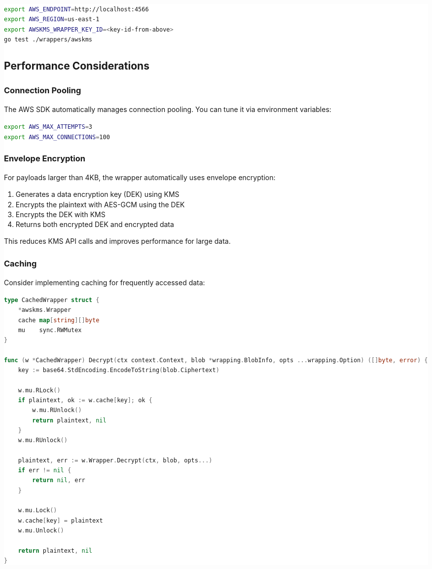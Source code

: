 ```bash
export AWS_ENDPOINT=http://localhost:4566
export AWS_REGION=us-east-1
export AWSKMS_WRAPPER_KEY_ID=<key-id-from-above>
go test ./wrappers/awskms
```

## Performance Considerations

### Connection Pooling

The AWS SDK automatically manages connection pooling. You can tune it via environment variables:

```bash
export AWS_MAX_ATTEMPTS=3
export AWS_MAX_CONNECTIONS=100
```

### Envelope Encryption

For payloads larger than 4KB, the wrapper automatically uses envelope encryption:

1. Generates a data encryption key (DEK) using KMS
2. Encrypts the plaintext with AES-GCM using the DEK
3. Encrypts the DEK with KMS
4. Returns both encrypted DEK and encrypted data

This reduces KMS API calls and improves performance for large data.

### Caching

Consider implementing caching for frequently accessed data:

```go
type CachedWrapper struct {
    *awskms.Wrapper
    cache map[string][]byte
    mu    sync.RWMutex
}

func (w *CachedWrapper) Decrypt(ctx context.Context, blob *wrapping.BlobInfo, opts ...wrapping.Option) ([]byte, error) {
    key := base64.StdEncoding.EncodeToString(blob.Ciphertext)
    
    w.mu.RLock()
    if plaintext, ok := w.cache[key]; ok {
        w.mu.RUnlock()
        return plaintext, nil
    }
    w.mu.RUnlock()
    
    plaintext, err := w.Wrapper.Decrypt(ctx, blob, opts...)
    if err != nil {
        return nil, err
    }
    
    w.mu.Lock()
    w.cache[key] = plaintext
    w.mu.Unlock()
    
    return plaintext, nil
}
```
